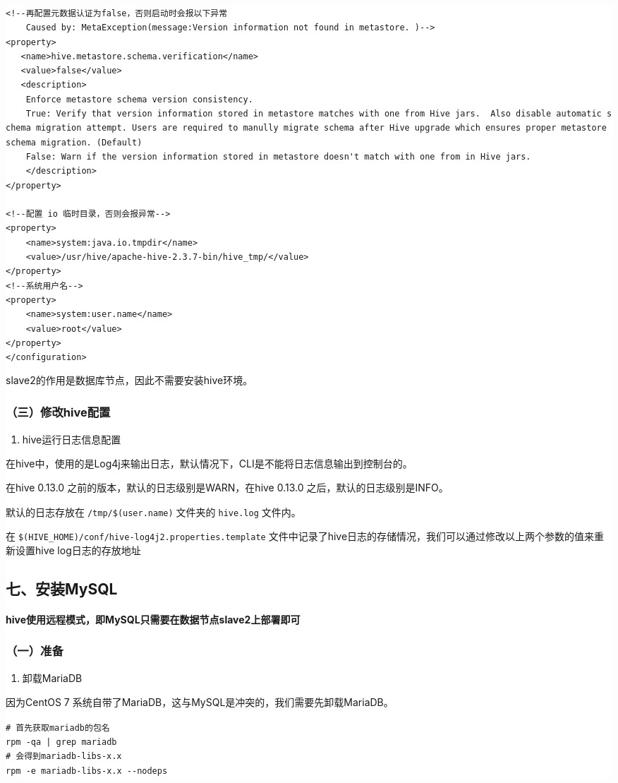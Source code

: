 ```
<!--再配置元数据认证为false，否则启动时会报以下异常
	Caused by: MetaException(message:Version information not found in metastore. )-->
<property>
   <name>hive.metastore.schema.verification</name>
   <value>false</value>
   <description>  
	Enforce metastore schema version consistency.  
	True: Verify that version information stored in metastore matches with one from Hive jars.  Also disable automatic schema migration attempt. Users are required to manully migrate schema after Hive upgrade which ensures proper metastore schema migration. (Default)  
	False: Warn if the version information stored in metastore doesn't match with one from in Hive jars.  
	</description>  
</property>

<!--配置 io 临时目录，否则会报异常-->
<property>
	<name>system:java.io.tmpdir</name>
	<value>/usr/hive/apache-hive-2.3.7-bin/hive_tmp/</value>
</property>
<!--系统用户名-->
<property>
	<name>system:user.name</name>
	<value>root</value>
</property>
</configuration>
```

slave2的作用是数据库节点，因此不需要安装hive环境。

### （三）修改hive配置

1. hive运行日志信息配置

在hive中，使用的是Log4j来输出日志，默认情况下，CLI是不能将日志信息输出到控制台的。

在hive 0.13.0 之前的版本，默认的日志级别是WARN，在hive 0.13.0 之后，默认的日志级别是INFO。

默认的日志存放在 `/tmp/$(user.name)` 文件夹的 `hive.log` 文件内。

在 `$(HIVE_HOME)/conf/hive-log4j2.properties.template` 文件中记录了hive日志的存储情况，我们可以通过修改以上两个参数的值来重新设置hive log日志的存放地址

## 七、安装MySQL

**hive使用远程模式，即MySQL只需要在数据节点slave2上部署即可**

### （一）准备

1. 卸载MariaDB

因为CentOS 7 系统自带了MariaDB，这与MySQL是冲突的，我们需要先卸载MariaDB。

```
# 首先获取mariadb的包名
rpm -qa | grep mariadb
# 会得到mariadb-libs-x.x
rpm -e mariadb-libs-x.x --nodeps
```
